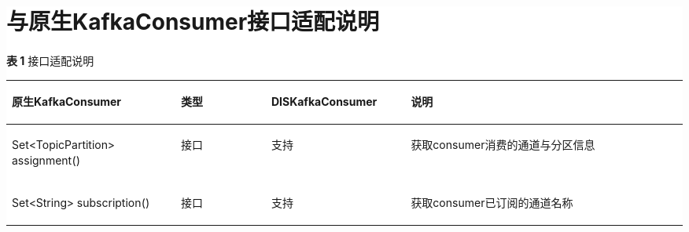 # 与原生KafkaConsumer接口适配说明<a name="dayu_01_0249"></a>

**表 1**  接口适配说明

<a name="zh-cn_topic_0142797207_table59817209306"></a>
<table><thead align="left"><tr id="zh-cn_topic_0142797207_row198182019308"><th class="cellrowborder" valign="top" width="25%" id="mcps1.2.5.1.1"><p id="zh-cn_topic_0142797207_p28761618133113"><a name="zh-cn_topic_0142797207_p28761618133113"></a><a name="zh-cn_topic_0142797207_p28761618133113"></a>原生KafkaConsumer</p>
</th>
<th class="cellrowborder" valign="top" width="13.370000000000001%" id="mcps1.2.5.1.2"><p id="zh-cn_topic_0142797207_p1387691811312"><a name="zh-cn_topic_0142797207_p1387691811312"></a><a name="zh-cn_topic_0142797207_p1387691811312"></a>类型</p>
</th>
<th class="cellrowborder" valign="top" width="20.630000000000003%" id="mcps1.2.5.1.3"><p id="zh-cn_topic_0142797207_p198761918193114"><a name="zh-cn_topic_0142797207_p198761918193114"></a><a name="zh-cn_topic_0142797207_p198761918193114"></a>DISKafkaConsumer</p>
</th>
<th class="cellrowborder" valign="top" width="41%" id="mcps1.2.5.1.4"><p id="zh-cn_topic_0142797207_p14876121823112"><a name="zh-cn_topic_0142797207_p14876121823112"></a><a name="zh-cn_topic_0142797207_p14876121823112"></a>说明</p>
</th>
</tr>
</thead>
<tbody><tr id="zh-cn_topic_0142797207_row109812205301"><td class="cellrowborder" valign="top" width="25%" headers="mcps1.2.5.1.1 "><p id="zh-cn_topic_0142797207_p11859125883118"><a name="zh-cn_topic_0142797207_p11859125883118"></a><a name="zh-cn_topic_0142797207_p11859125883118"></a>Set&lt;TopicPartition&gt; assignment()</p>
</td>
<td class="cellrowborder" valign="top" width="13.370000000000001%" headers="mcps1.2.5.1.2 "><p id="zh-cn_topic_0142797207_p11859258173114"><a name="zh-cn_topic_0142797207_p11859258173114"></a><a name="zh-cn_topic_0142797207_p11859258173114"></a>接口</p>
</td>
<td class="cellrowborder" valign="top" width="20.630000000000003%" headers="mcps1.2.5.1.3 "><p id="zh-cn_topic_0142797207_p9859175811313"><a name="zh-cn_topic_0142797207_p9859175811313"></a><a name="zh-cn_topic_0142797207_p9859175811313"></a>支持</p>
</td>
<td class="cellrowborder" valign="top" width="41%" headers="mcps1.2.5.1.4 "><p id="zh-cn_topic_0142797207_p13859145813120"><a name="zh-cn_topic_0142797207_p13859145813120"></a><a name="zh-cn_topic_0142797207_p13859145813120"></a>获取consumer消费的通道与分区信息</p>
</td>
</tr>
<tr id="zh-cn_topic_0142797207_row129816203303"><td class="cellrowborder" valign="top" width="25%" headers="mcps1.2.5.1.1 "><p id="zh-cn_topic_0142797207_p15747954320"><a name="zh-cn_topic_0142797207_p15747954320"></a><a name="zh-cn_topic_0142797207_p15747954320"></a>Set&lt;String&gt; subscription()</p>
</td>
<td class="cellrowborder" valign="top" width="13.370000000000001%" headers="mcps1.2.5.1.2 "><p id="zh-cn_topic_0142797207_p127471759322"><a name="zh-cn_topic_0142797207_p127471759322"></a><a name="zh-cn_topic_0142797207_p127471759322"></a>接口</p>
</td>
<td class="cellrowborder" valign="top" width="20.630000000000003%" headers="mcps1.2.5.1.3 "><p id="zh-cn_topic_0142797207_p77478523216"><a name="zh-cn_topic_0142797207_p77478523216"></a><a name="zh-cn_topic_0142797207_p77478523216"></a>支持</p>
</td>
<td class="cellrowborder" valign="top" width="41%" headers="mcps1.2.5.1.4 "><p id="zh-cn_topic_0142797207_p67472533212"><a name="zh-cn_topic_0142797207_p67472533212"></a><a name="zh-cn_topic_0142797207_p67472533212"></a>获取consumer已订阅的通道名称</p>
</td>
</tr>